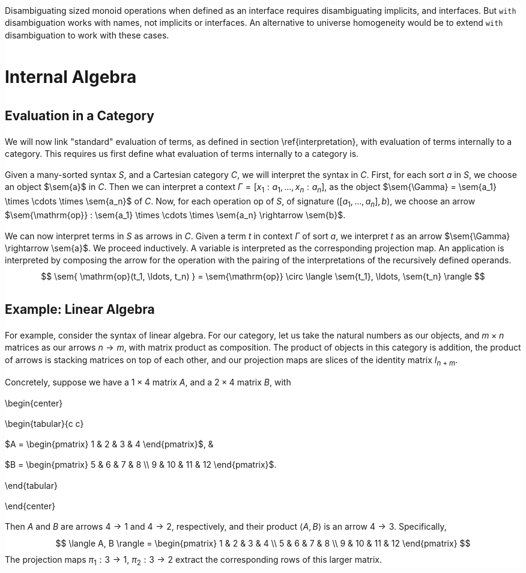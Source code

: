 Disambiguating sized monoid operations when defined as an interface requires disambiguating implicits, and interfaces. But `with` disambiguation works with names, not implicits or interfaces. An alternative to universe homogeneity would be to extend `with` disambiguation to work with these cases.

# Internal Algebra

## Evaluation in a Category

We will now link "standard" evaluation of terms, as defined in section \ref{interpretation}, with evaluation of terms internally to a category. This requires us first define what evaluation of terms internally to a category is.

Given a many-sorted syntax $S$, and a Cartesian category $C$, we will interpret the syntax in $C$. First, for each sort $a$ in $S$, we choose an object $\sem{a}$ in $C$. Then we can interpret a context $\Gamma = [x_1 : a_1, \ldots, x_n : a_n]$, as the object $\sem{\Gamma} = \sem{a_1} \times \cdots \times \sem{a_n}$ of $C$. Now, for each operation $\mathrm{op}$ of $S$, of signature $([a_1, \ldots, a_n], b)$, we choose an arrow $\sem{\mathrm{op}} : \sem{a_1} \times \cdots \times \sem{a_n} \rightarrow \sem{b}$.

We can now interpret terms in $S$ as arrows in $C$. Given a term $t$ in context $\Gamma$ of sort $a$, we interpret $t$ as an arrow $\sem{\Gamma} \rightarrow \sem{a}$. We proceed inductively. A variable is interpreted as the corresponding projection map. An application is interpreted by composing the arrow for the operation with the pairing of the interpretations of the recursively defined operands.
$$
\sem{ \mathrm{op}(t_1, \ldots, t_n) } = \sem{\mathrm{op}} \circ \langle \sem{t_1}, \ldots, \sem{t_n} \rangle
$$

## Example: Linear Algebra

For example, consider the syntax of linear algebra. For our category, let us take the natural numbers as our objects, and $m \times n$ matrices as our arrows $n \rightarrow m$, with matrix product as composition. The product of objects in this category is addition, the product of arrows is stacking matrices on top of each other, and our projection maps are slices of the identity matrix $I_{n + m}$.

Concretely, suppose we have a $1 \times 4$ matrix $A$, and a $2 \times 4$ matrix $B$, with

\begin{center}

\begin{tabular}{c c}

$A = \begin{pmatrix} 1 & 2 & 3 & 4 \end{pmatrix}$, &

$B = \begin{pmatrix} 5 & 6 & 7 & 8 \\ 9 & 10 & 11 & 12 \end{pmatrix}$.

\end{tabular}

\end{center}

Then $A$ and $B$ are arrows $4 \rightarrow 1$ and $4 \rightarrow 2$, respectively, and their product $\langle A, B \rangle$ is an arrow $4 \rightarrow 3$. Specifically,
$$
\langle A, B \rangle = \begin{pmatrix} 1 & 2 & 3 & 4 \\ 5 & 6 & 7 & 8 \\ 9 & 10 & 11 & 12 \end{pmatrix}
$$
The projection maps $\pi_1 : 3 \rightarrow 1$, $\pi_2 : 3 \rightarrow 2$ extract the corresponding rows of this larger matrix.


[^library-url]: \url{https://github.com/madman-bob/semantic-reflection}
[^no-highlighting]: Note absence of syntax highlighting, as my highlighter requires snippets type-check.